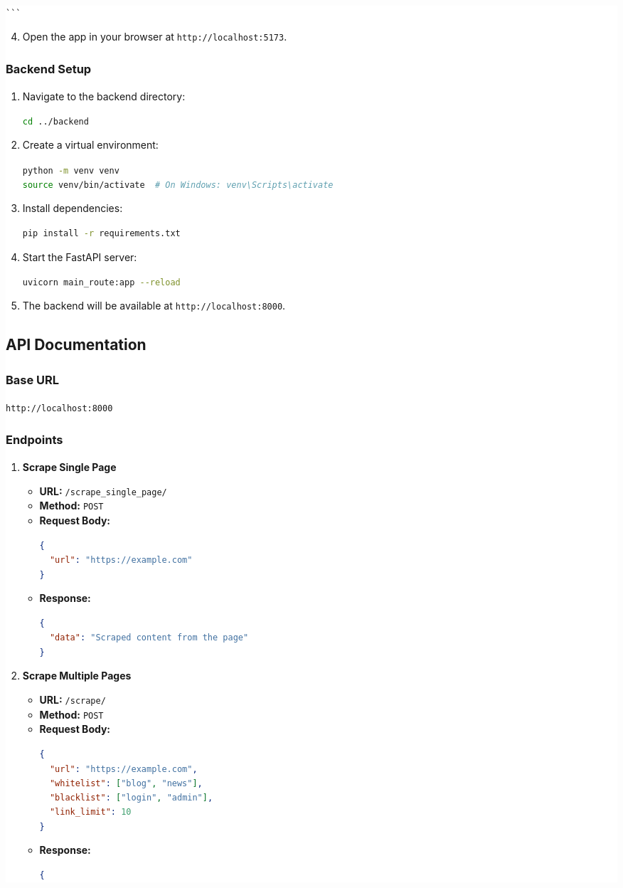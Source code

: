     ```
4. Open the app in your browser at `http://localhost:5173`.

### Backend Setup
1. Navigate to the backend directory:
    ```bash
    cd ../backend
    ```
2. Create a virtual environment:
    ```bash
    python -m venv venv
    source venv/bin/activate  # On Windows: venv\Scripts\activate
    ```
3. Install dependencies:
    ```bash
    pip install -r requirements.txt
    ```
4. Start the FastAPI server:
    ```bash
    uvicorn main_route:app --reload
    ```
5. The backend will be available at `http://localhost:8000`.

## API Documentation

### Base URL
```
http://localhost:8000
```

### Endpoints

1. **Scrape Single Page**
    - **URL:** `/scrape_single_page/`
    - **Method:** `POST`
    - **Request Body:**
        ```json
        {
          "url": "https://example.com"
        }
        ```
    - **Response:**
        ```json
        {
          "data": "Scraped content from the page"
        }
        ```

2. **Scrape Multiple Pages**
    - **URL:** `/scrape/`
    - **Method:** `POST`
    - **Request Body:**
        ```json
        {
          "url": "https://example.com",
          "whitelist": ["blog", "news"],
          "blacklist": ["login", "admin"],
          "link_limit": 10
        }
        ```
    - **Response:**
        ```json
        {